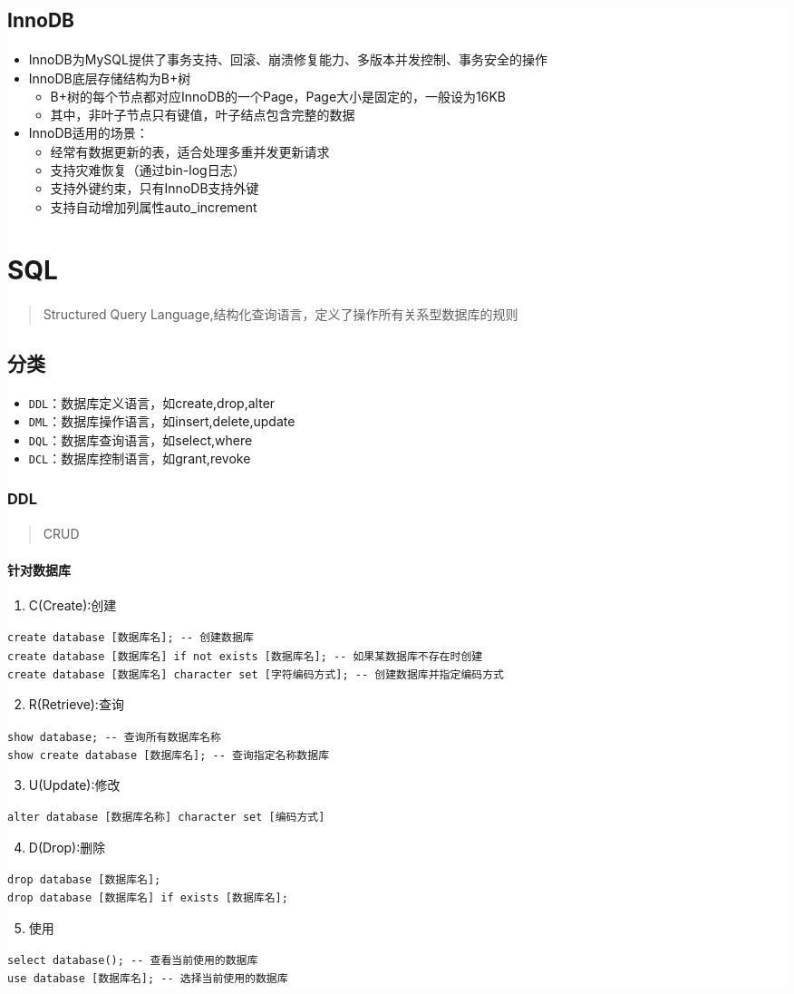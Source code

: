 ## InnoDB
- InnoDB为MySQL提供了事务支持、回滚、崩溃修复能力、多版本并发控制、事务安全的操作
- InnoDB底层存储结构为B+树
  - B+树的每个节点都对应InnoDB的一个Page，Page大小是固定的，一般设为16KB
  - 其中，非叶子节点只有键值，叶子结点包含完整的数据
- InnoDB适用的场景：
  - 经常有数据更新的表，适合处理多重并发更新请求
  - 支持灾难恢复（通过bin-log日志）
  - 支持外键约束，只有InnoDB支持外键
  - 支持自动增加列属性auto_increment

# SQL
> Structured Query Language,结构化查询语言，定义了操作所有关系型数据库的规则

## 分类
- `DDL`：数据库定义语言，如create,drop,alter
- `DML`：数据库操作语言，如insert,delete,update
- `DQL`：数据库查询语言，如select,where
- `DCL`：数据库控制语言，如grant,revoke

### DDL
> CRUD

#### 针对数据库
1. C(Create):创建
```
create database [数据库名]; -- 创建数据库
create database [数据库名] if not exists [数据库名]; -- 如果某数据库不存在时创建
create database [数据库名] character set [字符编码方式]; -- 创建数据库并指定编码方式
```

2. R(Retrieve):查询
```
show database; -- 查询所有数据库名称
show create database [数据库名]; -- 查询指定名称数据库
```

3. U(Update):修改
```
alter database [数据库名称] character set [编码方式]
```

4. D(Drop):删除
```
drop database [数据库名];
drop database [数据库名] if exists [数据库名];
```

5. 使用
```
select database(); -- 查看当前使用的数据库
use database [数据库名]; -- 选择当前使用的数据库
```
